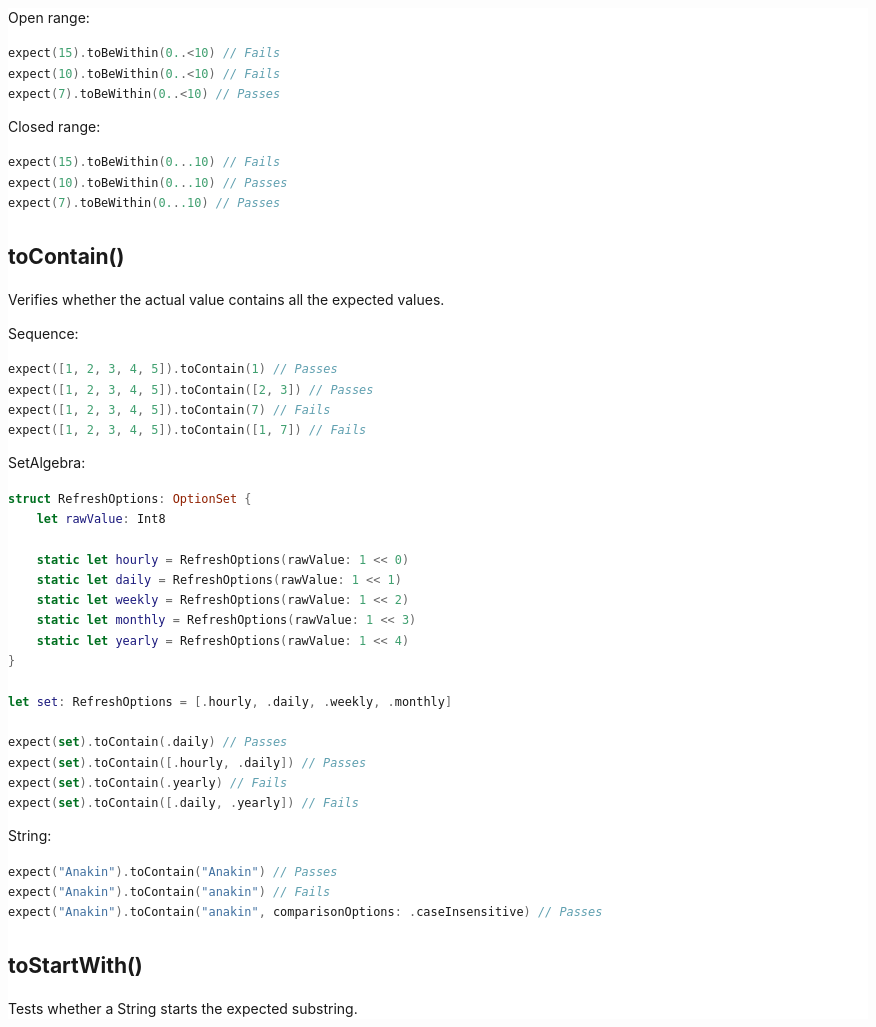 Open range:
```swift
expect(15).toBeWithin(0..<10) // Fails
expect(10).toBeWithin(0..<10) // Fails
expect(7).toBeWithin(0..<10) // Passes
```

Closed range:
```swift
expect(15).toBeWithin(0...10) // Fails
expect(10).toBeWithin(0...10) // Passes
expect(7).toBeWithin(0...10) // Passes
```

## toContain()
Verifies whether the actual value contains all the expected values.

Sequence:
```swift
expect([1, 2, 3, 4, 5]).toContain(1) // Passes
expect([1, 2, 3, 4, 5]).toContain([2, 3]) // Passes
expect([1, 2, 3, 4, 5]).toContain(7) // Fails
expect([1, 2, 3, 4, 5]).toContain([1, 7]) // Fails
```

SetAlgebra:
```swift
struct RefreshOptions: OptionSet {
    let rawValue: Int8

    static let hourly = RefreshOptions(rawValue: 1 << 0)
    static let daily = RefreshOptions(rawValue: 1 << 1)
    static let weekly = RefreshOptions(rawValue: 1 << 2)
    static let monthly = RefreshOptions(rawValue: 1 << 3)
    static let yearly = RefreshOptions(rawValue: 1 << 4)
}

let set: RefreshOptions = [.hourly, .daily, .weekly, .monthly]

expect(set).toContain(.daily) // Passes
expect(set).toContain([.hourly, .daily]) // Passes
expect(set).toContain(.yearly) // Fails
expect(set).toContain([.daily, .yearly]) // Fails
```

String:
```swift
expect("Anakin").toContain("Anakin") // Passes
expect("Anakin").toContain("anakin") // Fails
expect("Anakin").toContain("anakin", comparisonOptions: .caseInsensitive) // Passes
```

## toStartWith()
Tests whether a String starts the expected substring.
